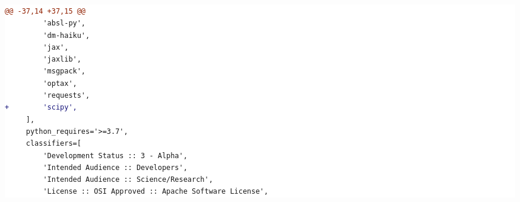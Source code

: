 ```diff
@@ -37,14 +37,15 @@
         'absl-py',
         'dm-haiku',
         'jax',
         'jaxlib',
         'msgpack',
         'optax',
         'requests',
+        'scipy',
     ],
     python_requires='>=3.7',
     classifiers=[
         'Development Status :: 3 - Alpha',
         'Intended Audience :: Developers',
         'Intended Audience :: Science/Research',
         'License :: OSI Approved :: Apache Software License',
```

